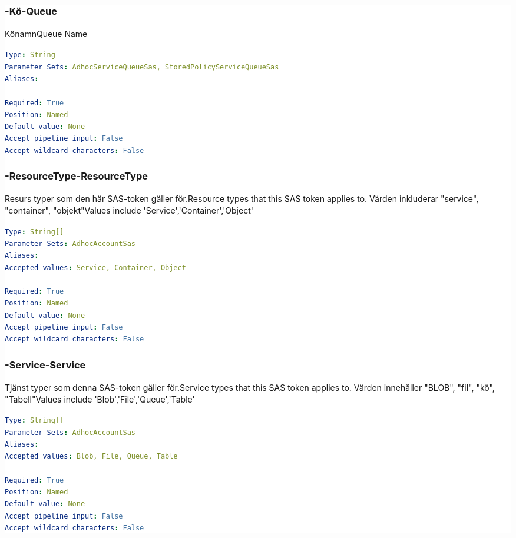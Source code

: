 ### <span data-ttu-id="02b9d-164">-Kö</span><span class="sxs-lookup"><span data-stu-id="02b9d-164">-Queue</span></span>
<span data-ttu-id="02b9d-165">Könamn</span><span class="sxs-lookup"><span data-stu-id="02b9d-165">Queue Name</span></span>

```yaml
Type: String
Parameter Sets: AdhocServiceQueueSas, StoredPolicyServiceQueueSas
Aliases:

Required: True
Position: Named
Default value: None
Accept pipeline input: False
Accept wildcard characters: False
```

### <span data-ttu-id="02b9d-166">-ResourceType</span><span class="sxs-lookup"><span data-stu-id="02b9d-166">-ResourceType</span></span>
<span data-ttu-id="02b9d-167">Resurs typer som den här SAS-token gäller för.</span><span class="sxs-lookup"><span data-stu-id="02b9d-167">Resource types that this SAS token applies to.</span></span> <span data-ttu-id="02b9d-168">Värden inkluderar "service", "container", "objekt"</span><span class="sxs-lookup"><span data-stu-id="02b9d-168">Values include 'Service','Container','Object'</span></span>

```yaml
Type: String[]
Parameter Sets: AdhocAccountSas
Aliases:
Accepted values: Service, Container, Object

Required: True
Position: Named
Default value: None
Accept pipeline input: False
Accept wildcard characters: False
```

### <span data-ttu-id="02b9d-169">-Service</span><span class="sxs-lookup"><span data-stu-id="02b9d-169">-Service</span></span>
<span data-ttu-id="02b9d-170">Tjänst typer som denna SAS-token gäller för.</span><span class="sxs-lookup"><span data-stu-id="02b9d-170">Service types that this SAS token applies to.</span></span> <span data-ttu-id="02b9d-171">Värden innehåller "BLOB", "fil", "kö", "Tabell"</span><span class="sxs-lookup"><span data-stu-id="02b9d-171">Values include 'Blob','File','Queue','Table'</span></span>

```yaml
Type: String[]
Parameter Sets: AdhocAccountSas
Aliases:
Accepted values: Blob, File, Queue, Table

Required: True
Position: Named
Default value: None
Accept pipeline input: False
Accept wildcard characters: False
```
